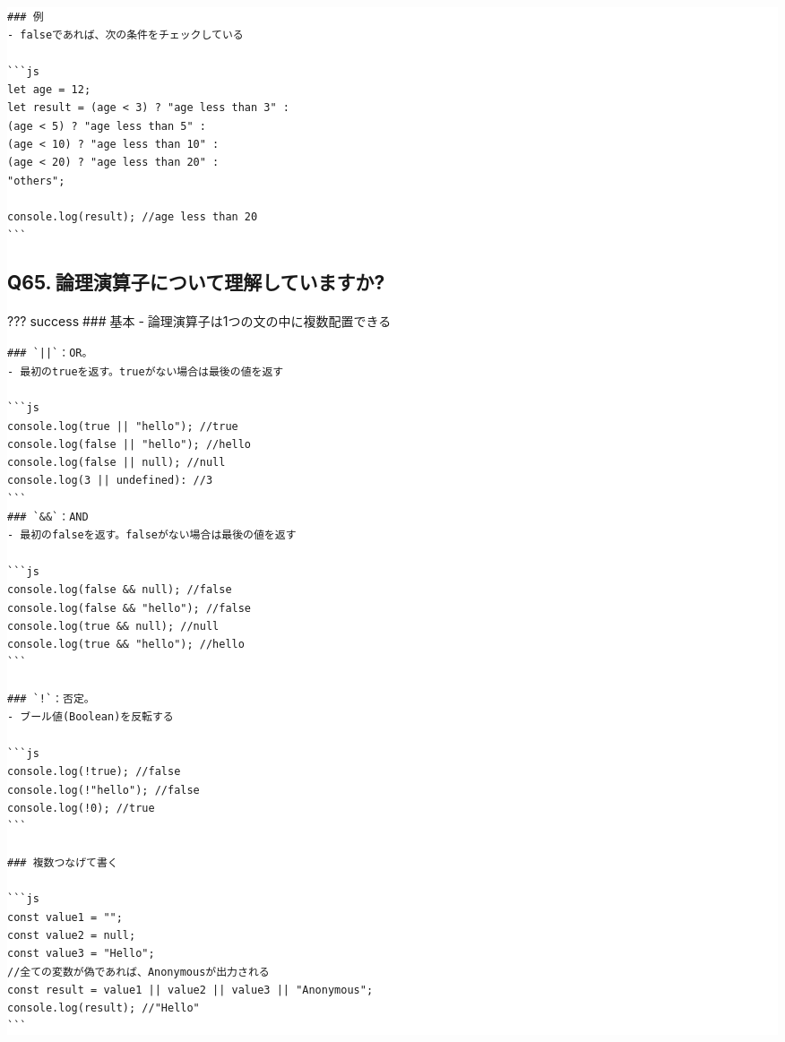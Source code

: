     ### 例
    - falseであれば、次の条件をチェックしている

    ```js
    let age = 12;
    let result = (age < 3) ? "age less than 3" : 
    (age < 5) ? "age less than 5" :
    (age < 10) ? "age less than 10" :
    (age < 20) ? "age less than 20" :
    "others";

    console.log(result); //age less than 20
    ```

## Q65. 論理演算子について理解していますか?
??? success
    ### 基本
    - 論理演算子は1つの文の中に複数配置できる

    ### `||`：OR。
    - 最初のtrueを返す。trueがない場合は最後の値を返す

    ```js
    console.log(true || "hello"); //true
    console.log(false || "hello"); //hello
    console.log(false || null); //null
    console.log(3 || undefined): //3
    ```
    ### `&&`：AND
    - 最初のfalseを返す。falseがない場合は最後の値を返す

    ```js
    console.log(false && null); //false
    console.log(false && "hello"); //false
    console.log(true && null); //null
    console.log(true && "hello"); //hello
    ```
    
    ### `!`：否定。
    - ブール値(Boolean)を反転する

    ```js
    console.log(!true); //false
    console.log(!"hello"); //false
    console.log(!0); //true
    ```

    ### 複数つなげて書く

    ```js
    const value1 = "";
    const value2 = null;
    const value3 = "Hello";
    //全ての変数が偽であれば、Anonymousが出力される
    const result = value1 || value2 || value3 || "Anonymous";
    console.log(result); //"Hello"
    ```
